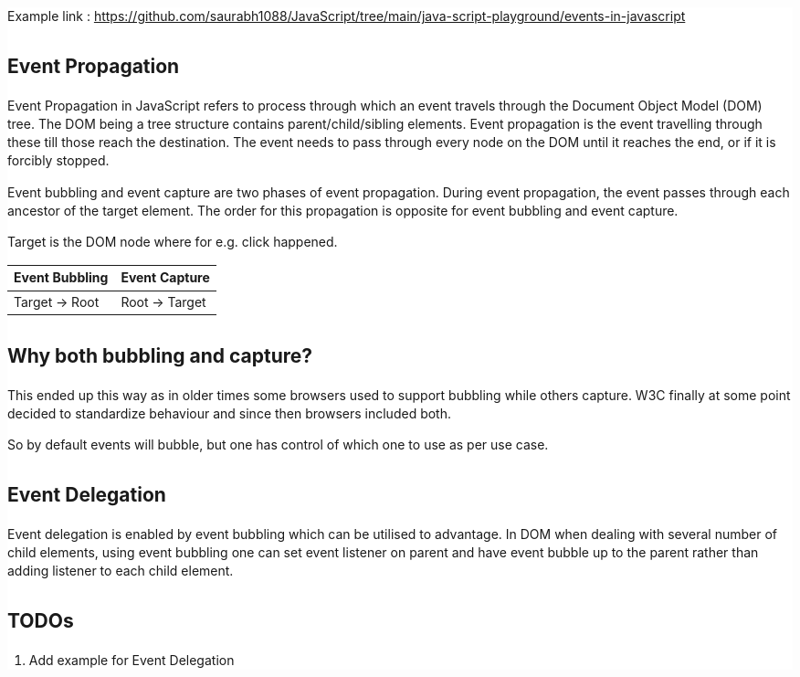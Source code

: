 Example link :
https://github.com/saurabh1088/JavaScript/tree/main/java-script-playground/events-in-javascript

## Event Propagation

Event Propagation in JavaScript refers to process through which an event travels
through the Document Object Model (DOM) tree. The DOM being a tree structure contains
parent/child/sibling elements. Event propagation is the event travelling through
these till those reach the destination. The event needs to pass through every node
on the DOM until it reaches the end, or if it is forcibly stopped.

Event bubbling and event capture are two phases of event propagation. During event
propagation, the event passes through each ancestor of the target element. The order
for this propagation is opposite for event bubbling and event capture.

Target is the DOM node where for e.g. click happened.

|Event Bubbling|Event Capture|
|---|---|
|Target -> Root|Root -> Target|


## Why both bubbling and capture?

This ended up this way as in older times some browsers used to support bubbling while
others capture. W3C finally at some point decided to standardize behaviour and since
then browsers included both.

So by default events will bubble, but one has control of which one to use as per
use case.


## Event Delegation

Event delegation is enabled by event bubbling which can be utilised to advantage.
In DOM when dealing with several number of child elements, using event bubbling
one can set event listener on parent and have event bubble up to the parent rather
than adding listener to each child element.


## TODOs

1. Add example for Event Delegation
